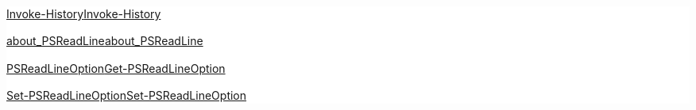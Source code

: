 [<span data-ttu-id="ca64f-184">Invoke-History</span><span class="sxs-lookup"><span data-stu-id="ca64f-184">Invoke-History</span></span>](Invoke-History.md)

[<span data-ttu-id="ca64f-185">about_PSReadLine</span><span class="sxs-lookup"><span data-stu-id="ca64f-185">about_PSReadLine</span></span>](../PSReadLine/About/about_PSReadLine.md)

[<span data-ttu-id="ca64f-186">PSReadLineOption</span><span class="sxs-lookup"><span data-stu-id="ca64f-186">Get-PSReadLineOption</span></span>](/powershell/module/psreadline/get-psreadlineoption)

[<span data-ttu-id="ca64f-187">Set-PSReadLineOption</span><span class="sxs-lookup"><span data-stu-id="ca64f-187">Set-PSReadLineOption</span></span>](/powershell/module/psreadline/set-psreadlineoption)
